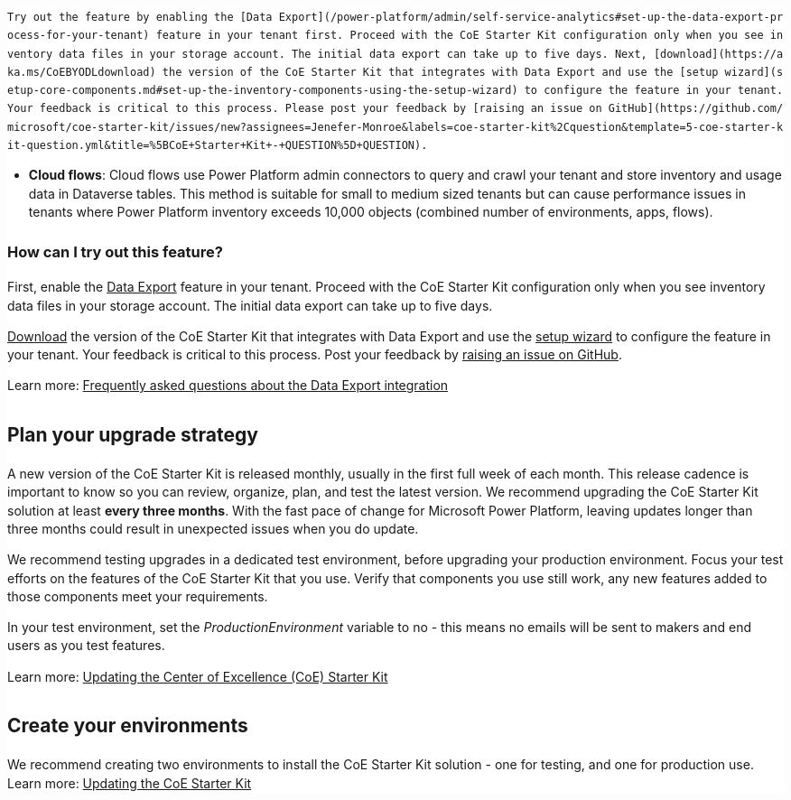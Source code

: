     Try out the feature by enabling the [Data Export](/power-platform/admin/self-service-analytics#set-up-the-data-export-process-for-your-tenant) feature in your tenant first. Proceed with the CoE Starter Kit configuration only when you see inventory data files in your storage account. The initial data export can take up to five days. Next, [download](https://aka.ms/CoEBYODLdownload) the version of the CoE Starter Kit that integrates with Data Export and use the [setup wizard](setup-core-components.md#set-up-the-inventory-components-using-the-setup-wizard) to configure the feature in your tenant. Your feedback is critical to this process. Please post your feedback by [raising an issue on GitHub](https://github.com/microsoft/coe-starter-kit/issues/new?assignees=Jenefer-Monroe&labels=coe-starter-kit%2Cquestion&template=5-coe-starter-kit-question.yml&title=%5BCoE+Starter+Kit+-+QUESTION%5D+QUESTION).

- **Cloud flows**: Cloud flows use Power Platform admin connectors to query and crawl your tenant and store inventory and usage data in Dataverse tables. This method is suitable for small to medium sized tenants but can cause performance issues in tenants where Power Platform inventory exceeds 10,000 objects (combined number of environments, apps, flows).

### How can I try out this feature?

First, enable the [Data Export](/power-platform/admin/self-service-analytics#set-up-the-data-export-process-for-your-tenant) feature in your tenant. Proceed with the CoE Starter Kit configuration only when you see inventory data files in your storage account. The initial data export can take up to five days.

[Download](https://aka.ms/CoEBYODLdownload) the version of the CoE Starter Kit that integrates with Data Export and use the [setup wizard](setup-core-components.md#set-up-the-inventory-components-using-the-setup-wizard) to configure the feature in your tenant. Your feedback is critical to this process. Post your feedback by [raising an issue on GitHub](https://github.com/microsoft/coe-starter-kit/issues/new?assignees=Jenefer-Monroe&labels=coe-starter-kit%2Cquestion&template=5-coe-starter-kit-question.yml&title=%5BCoE+Starter+Kit+-+QUESTION%5D+QUESTION).

Learn more: [Frequently asked questions about the Data Export integration](faq-dataexport.md)

## Plan your upgrade strategy

A new version of the CoE Starter Kit is released monthly, usually in the first full week of each month. This release cadence is important to know so you can review, organize, plan, and test the latest version. We recommend upgrading the CoE Starter Kit solution at least **every three months**. With the fast pace of change for Microsoft Power Platform, leaving updates longer than three months could result in unexpected issues when you do update.

We recommend testing upgrades in a dedicated test environment, before upgrading your production environment. Focus your test efforts on the features of the CoE Starter Kit that you use. Verify that components you use still work, any new features added to those components meet your requirements.

In your test environment, set the *ProductionEnvironment* variable to no - this means no emails will be sent to makers and end users as you test features.

Learn more: [Updating the Center of Excellence (CoE) Starter Kit](after-setup.md)

## Create your environments

We recommend creating two environments to install the CoE Starter Kit solution - one for testing, and one for production use. Learn more: [Updating the CoE Starter Kit](after-setup.md)
